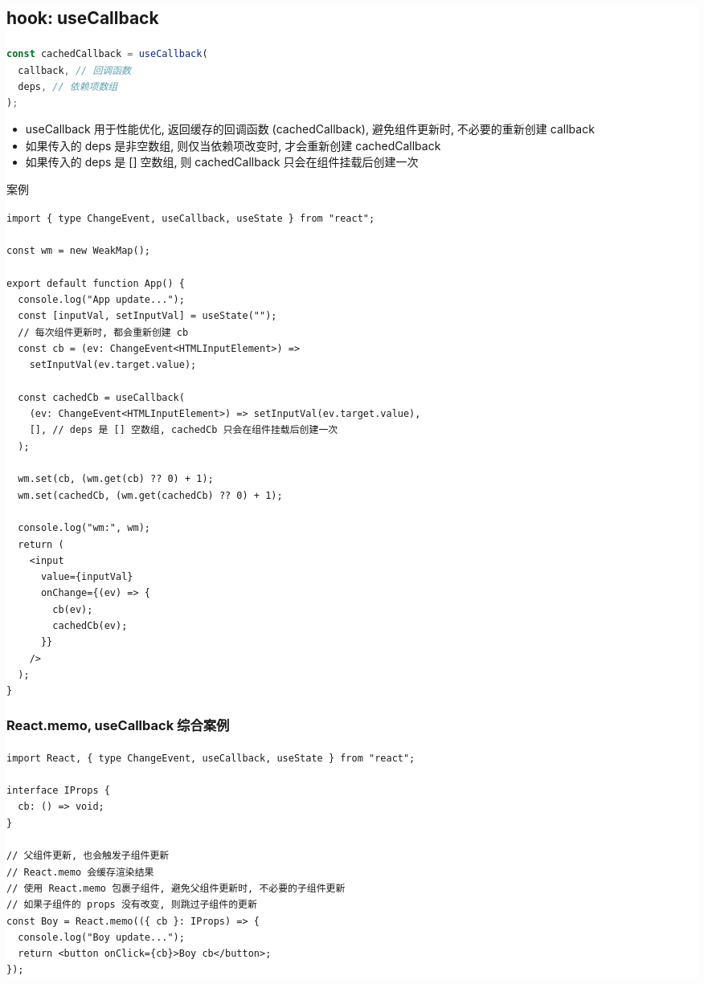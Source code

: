 ## hook: useCallback

```js
const cachedCallback = useCallback(
  callback, // 回调函数
  deps, // 依赖项数组
);
```

- useCallback 用于性能优化, 返回缓存的回调函数 (cachedCallback), 避免组件更新时, 不必要的重新创建 callback
- 如果传入的 deps 是非空数组, 则仅当依赖项改变时, 才会重新创建 cachedCallback
- 如果传入的 deps 是 [] 空数组, 则 cachedCallback 只会在组件挂载后创建一次

案例

```tsx
import { type ChangeEvent, useCallback, useState } from "react";

const wm = new WeakMap();

export default function App() {
  console.log("App update...");
  const [inputVal, setInputVal] = useState("");
  // 每次组件更新时, 都会重新创建 cb
  const cb = (ev: ChangeEvent<HTMLInputElement>) =>
    setInputVal(ev.target.value);

  const cachedCb = useCallback(
    (ev: ChangeEvent<HTMLInputElement>) => setInputVal(ev.target.value),
    [], // deps 是 [] 空数组, cachedCb 只会在组件挂载后创建一次
  );

  wm.set(cb, (wm.get(cb) ?? 0) + 1);
  wm.set(cachedCb, (wm.get(cachedCb) ?? 0) + 1);

  console.log("wm:", wm);
  return (
    <input
      value={inputVal}
      onChange={(ev) => {
        cb(ev);
        cachedCb(ev);
      }}
    />
  );
}
```

### React.memo, useCallback 综合案例

```tsx
import React, { type ChangeEvent, useCallback, useState } from "react";

interface IProps {
  cb: () => void;
}

// 父组件更新, 也会触发子组件更新
// React.memo 会缓存渲染结果
// 使用 React.memo 包裹子组件, 避免父组件更新时, 不必要的子组件更新
// 如果子组件的 props 没有改变, 则跳过子组件的更新
const Boy = React.memo(({ cb }: IProps) => {
  console.log("Boy update...");
  return <button onClick={cb}>Boy cb</button>;
});
```